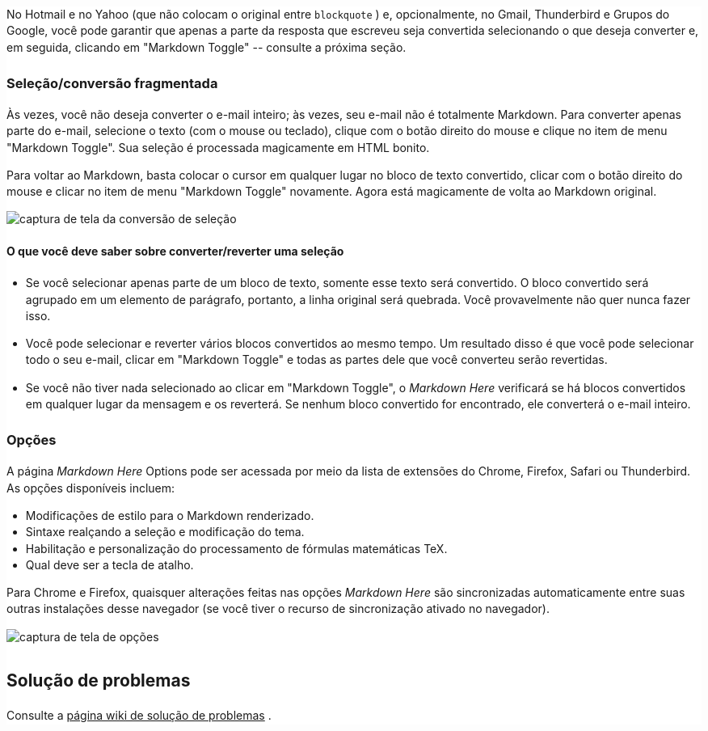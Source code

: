 No Hotmail e no Yahoo (que não colocam o original entre `blockquote` ) e, opcionalmente, no Gmail, Thunderbird e Grupos do Google, você pode garantir que apenas a parte da resposta que escreveu seja convertida selecionando o que deseja converter e, em seguida, clicando em "Markdown Toggle" -- consulte a próxima seção.

### Seleção/conversão fragmentada

Às vezes, você não deseja converter o e-mail inteiro; às vezes, seu e-mail não é totalmente Markdown. Para converter apenas parte do e-mail, selecione o texto (com o mouse ou teclado), clique com o botão direito do mouse e clique no item de menu "Markdown Toggle". Sua seleção é processada magicamente em HTML bonito.

Para voltar ao Markdown, basta colocar o cursor em qualquer lugar no bloco de texto convertido, clicar com o botão direito do mouse e clicar no item de menu "Markdown Toggle" novamente. Agora está magicamente de volta ao Markdown original.

![captura de tela da conversão de seleção](https://raw.github.com/adam-p/markdown-here/master/store-assets/markdown-here-image2.gimp.png)

#### O que você deve saber sobre converter/reverter uma seleção

- Se você selecionar apenas parte de um bloco de texto, somente esse texto será convertido. O bloco convertido será agrupado em um elemento de parágrafo, portanto, a linha original será quebrada. Você provavelmente não quer nunca fazer isso.

- Você pode selecionar e reverter vários blocos convertidos ao mesmo tempo. Um resultado disso é que você pode selecionar todo o seu e-mail, clicar em "Markdown Toggle" e todas as partes dele que você converteu serão revertidas.

- Se você não tiver nada selecionado ao clicar em "Markdown Toggle", o *Markdown Here* verificará se há blocos convertidos em qualquer lugar da mensagem e os reverterá. Se nenhum bloco convertido for encontrado, ele converterá o e-mail inteiro.

### Opções

A página *Markdown Here* Options pode ser acessada por meio da lista de extensões do Chrome, Firefox, Safari ou Thunderbird. As opções disponíveis incluem:

- Modificações de estilo para o Markdown renderizado.
- Sintaxe realçando a seleção e modificação do tema.
- Habilitação e personalização do processamento de fórmulas matemáticas TeX.
- Qual deve ser a tecla de atalho.

Para Chrome e Firefox, quaisquer alterações feitas nas opções *Markdown Here* são sincronizadas automaticamente entre suas outras instalações desse navegador (se você tiver o recurso de sincronização ativado no navegador).

![captura de tela de opções](https://raw.githubusercontent.com/adam-p/markdown-here/master/store-assets/markdown-here-chrome-options-1.gimp.png)

## Solução de problemas

Consulte a [página wiki de solução de problemas](https://github.com/adam-p/markdown-here/wiki/Troubleshooting) .
